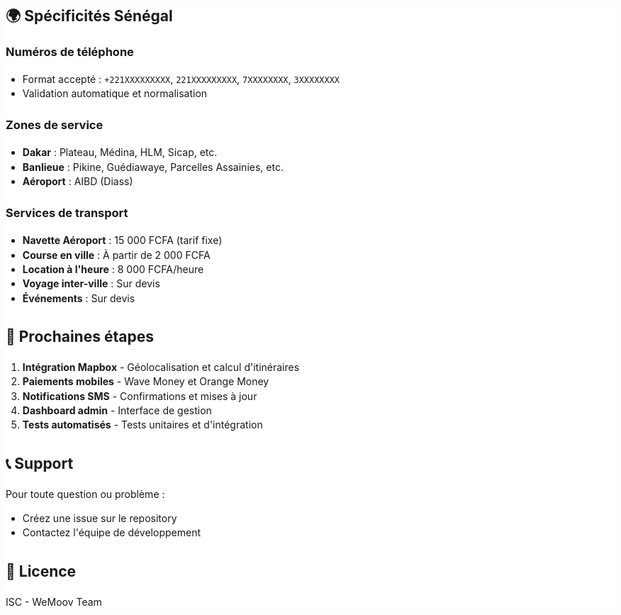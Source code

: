 ## 🌍 Spécificités Sénégal

### Numéros de téléphone
- Format accepté : `+221XXXXXXXXX`, `221XXXXXXXXX`, `7XXXXXXXX`, `3XXXXXXXX`
- Validation automatique et normalisation

### Zones de service
- **Dakar** : Plateau, Médina, HLM, Sicap, etc.
- **Banlieue** : Pikine, Guédiawaye, Parcelles Assainies, etc.
- **Aéroport** : AIBD (Diass)

### Services de transport
- **Navette Aéroport** : 15 000 FCFA (tarif fixe)
- **Course en ville** : À partir de 2 000 FCFA
- **Location à l'heure** : 8 000 FCFA/heure
- **Voyage inter-ville** : Sur devis
- **Événements** : Sur devis

## 🚧 Prochaines étapes

1. **Intégration Mapbox** - Géolocalisation et calcul d'itinéraires
2. **Paiements mobiles** - Wave Money et Orange Money
3. **Notifications SMS** - Confirmations et mises à jour
4. **Dashboard admin** - Interface de gestion
5. **Tests automatisés** - Tests unitaires et d'intégration

## 📞 Support

Pour toute question ou problème :
- Créez une issue sur le repository
- Contactez l'équipe de développement

## 📄 Licence

ISC - WeMoov Team